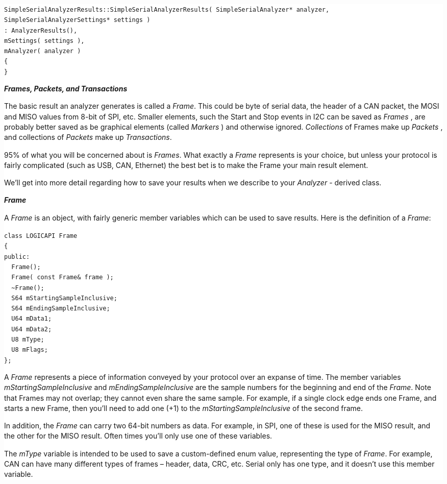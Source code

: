     SimpleSerialAnalyzerResults::SimpleSerialAnalyzerResults( SimpleSerialAnalyzer* analyzer,
    SimpleSerialAnalyzerSettings* settings )
    : AnalyzerResults(),
    mSettings( settings ),
    mAnalyzer( analyzer )
    {
    }

***Frames, Packets, and Transactions***

The basic result an analyzer generates is called a *Frame*. This could be byte of serial data, the header of a CAN packet, the MOSI and MISO values from 8-bit of SPI, etc. Smaller elements, such the Start and Stop events in I2C can be saved as *Frames* , are probably better saved as be graphical elements (called *Markers* ) and otherwise ignored. *Collections* of Frames make up *Packets* , and collections of *Packets* make up *Transactions*.

95% of what you will be concerned about is *Frames*. What exactly a *Frame* represents is your choice, but unless your protocol is fairly complicated (such as USB, CAN, Ethernet) the best bet is to make the Frame your main result element.

We’ll get into more detail regarding how to save your results when we describe to your *Analyzer* - derived class.

***Frame***

A *Frame* is an object, with fairly generic member variables which can be used to save results. Here is the definition of a *Frame*:

    class LOGICAPI Frame
    {
    public:
      Frame();
      Frame( const Frame& frame );
      ~Frame();
      S64 mStartingSampleInclusive;
      S64 mEndingSampleInclusive;
      U64 mData1;
      U64 mData2;
      U8 mType;
      U8 mFlags;
    };

A *Frame* represents a piece of information conveyed by your protocol over an expanse of time. The
member variables *mStartingSampleInclusive* and *mEndingSampleInclusive* are the sample numbers for the beginning and end of the *Frame*. Note that Frames may not overlap; they cannot even share the same sample. For example, if a single clock edge ends one Frame, and starts a new Frame, then you’ll need to add one (+1) to the *mStartingSampleInclusive* of the second frame.

In addition, the *Frame* can carry two 64-bit numbers as data. For example, in SPI, one of these is used for the MISO result, and the other for the MISO result. Often times you’ll only use one of these variables.

The *mType* variable is intended to be used to save a custom-defined enum value, representing the type of *Frame*. For example, CAN can have many different types of frames – header, data, CRC, etc. Serial only has one type, and it doesn’t use this member variable.
